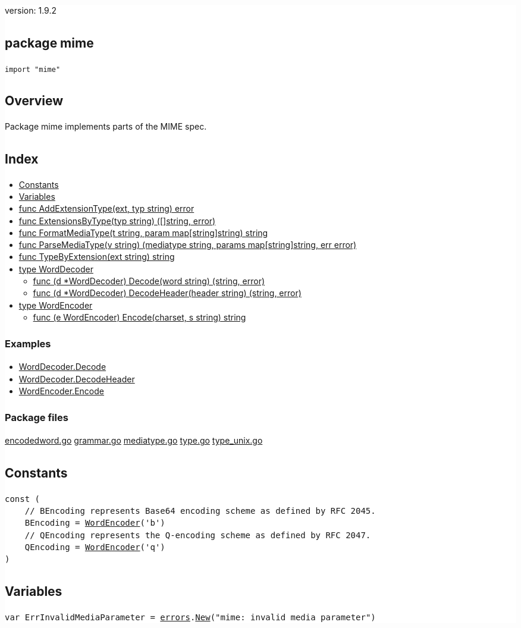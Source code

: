version: 1.9.2
## package mime

  `import "mime"`

## Overview

Package mime implements parts of the MIME spec.

## Index

- [Constants](#pkg-constants)
- [Variables](#pkg-variables)
- [func AddExtensionType(ext, typ string) error](#AddExtensionType)
- [func ExtensionsByType(typ string) ([]string, error)](#ExtensionsByType)
- [func FormatMediaType(t string, param map[string]string) string](#FormatMediaType)
- [func ParseMediaType(v string) (mediatype string, params map[string]string, err error)](#ParseMediaType)
- [func TypeByExtension(ext string) string](#TypeByExtension)
- [type WordDecoder](#WordDecoder)
  - [func (d *WordDecoder) Decode(word string) (string, error)](#WordDecoder.Decode)
  - [func (d *WordDecoder) DecodeHeader(header string) (string, error)](#WordDecoder.DecodeHeader)
- [type WordEncoder](#WordEncoder)
  - [func (e WordEncoder) Encode(charset, s string) string](#WordEncoder.Encode)

### Examples

- [WordDecoder.Decode](#example_WordDecoder_Decode)
- [WordDecoder.DecodeHeader](#example_WordDecoder_DecodeHeader)
- [WordEncoder.Encode](#example_WordEncoder_Encode)

### Package files
 [encodedword.go](//github.com/golang/go/blob/2ea7d3461bb41d0ae12b56ee52d43314bcdb97f9/src/mime/encodedword.go) [grammar.go](//github.com/golang/go/blob/2ea7d3461bb41d0ae12b56ee52d43314bcdb97f9/src/mime/grammar.go) [mediatype.go](//github.com/golang/go/blob/2ea7d3461bb41d0ae12b56ee52d43314bcdb97f9/src/mime/mediatype.go) [type.go](//github.com/golang/go/blob/2ea7d3461bb41d0ae12b56ee52d43314bcdb97f9/src/mime/type.go) [type_unix.go](//github.com/golang/go/blob/2ea7d3461bb41d0ae12b56ee52d43314bcdb97f9/src/mime/type_unix.go)

<h2 id="pkg-constants">Constants</h2>

<pre>const (
    <span class="comment">// BEncoding represents Base64 encoding scheme as defined by RFC 2045.</span>
    <span id="BEncoding">BEncoding</span> = <a href="#WordEncoder">WordEncoder</a>(&#39;b&#39;)
    <span class="comment">// QEncoding represents the Q-encoding scheme as defined by RFC 2047.</span>
    <span id="QEncoding">QEncoding</span> = <a href="#WordEncoder">WordEncoder</a>(&#39;q&#39;)
)</pre>


<h2 id="pkg-variables">Variables</h2>

<pre>var <span id="ErrInvalidMediaParameter">ErrInvalidMediaParameter</span> = <a href="/errors/">errors</a>.<a href="/errors/#New">New</a>(&#34;mime: invalid media parameter&#34;)</pre>
